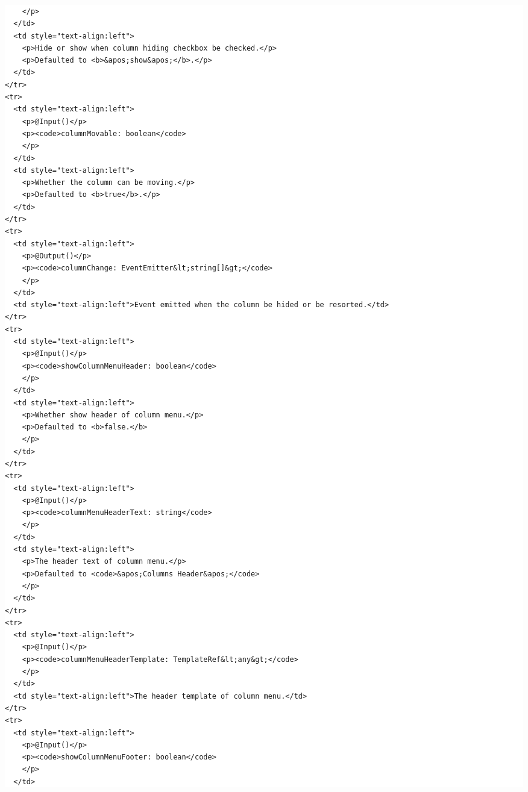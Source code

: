         </p>
      </td>
      <td style="text-align:left">
        <p>Hide or show when column hiding checkbox be checked.</p>
        <p>Defaulted to <b>&apos;show&apos;</b>.</p>
      </td>
    </tr>
    <tr>
      <td style="text-align:left">
        <p>@Input()</p>
        <p><code>columnMovable: boolean</code>
        </p>
      </td>
      <td style="text-align:left">
        <p>Whether the column can be moving.</p>
        <p>Defaulted to <b>true</b>.</p>
      </td>
    </tr>
    <tr>
      <td style="text-align:left">
        <p>@Output()</p>
        <p><code>columnChange: EventEmitter&lt;string[]&gt;</code>
        </p>
      </td>
      <td style="text-align:left">Event emitted when the column be hided or be resorted.</td>
    </tr>
    <tr>
      <td style="text-align:left">
        <p>@Input()</p>
        <p><code>showColumnMenuHeader: boolean</code>
        </p>
      </td>
      <td style="text-align:left">
        <p>Whether show header of column menu.</p>
        <p>Defaulted to <b>false.</b>
        </p>
      </td>
    </tr>
    <tr>
      <td style="text-align:left">
        <p>@Input()</p>
        <p><code>columnMenuHeaderText: string</code>
        </p>
      </td>
      <td style="text-align:left">
        <p>The header text of column menu.</p>
        <p>Defaulted to <code>&apos;Columns Header&apos;</code>
        </p>
      </td>
    </tr>
    <tr>
      <td style="text-align:left">
        <p>@Input()</p>
        <p><code>columnMenuHeaderTemplate: TemplateRef&lt;any&gt;</code>
        </p>
      </td>
      <td style="text-align:left">The header template of column menu.</td>
    </tr>
    <tr>
      <td style="text-align:left">
        <p>@Input()</p>
        <p><code>showColumnMenuFooter: boolean</code>
        </p>
      </td>
